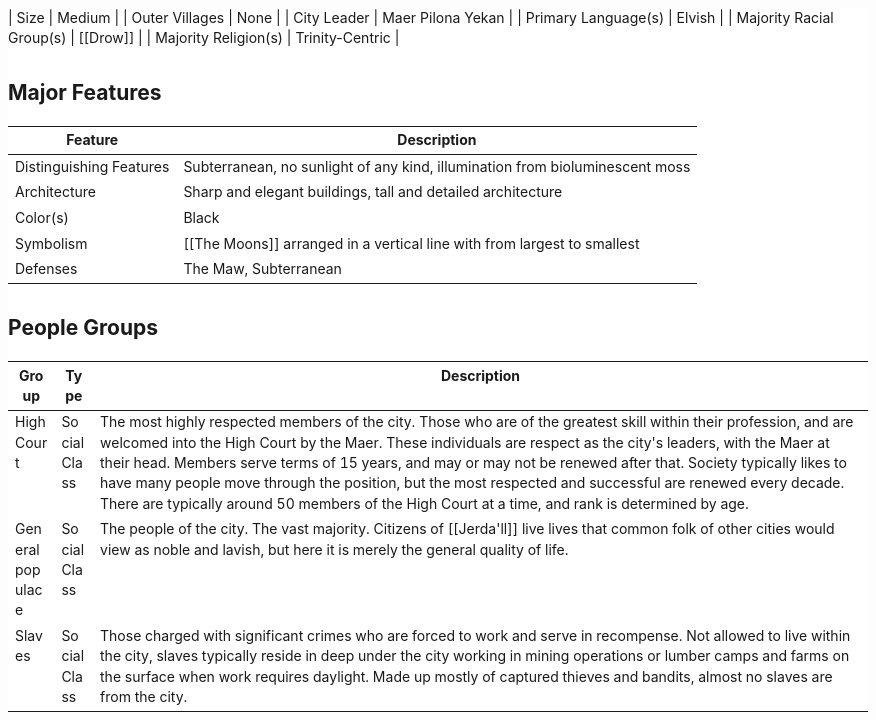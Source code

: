 | Size                     | Medium                                                                                                                                                                                                                                                                                                                                                                                                                                                                                                                                                      |
| Outer Villages                        | None                                                                                                                                                                                                                                                                                                                                                                                                                                                                                                                                                            |
| City Leader              | Maer Pilona Yekan                                                                                                                                                                                                                                                                                                                                                                                                                                                                                                                                           |
| Primary Language(s)      | Elvish                                                                                                                                                                                                                                                                                                                                                                                                                                                                                                                                                      |
| Majority Racial Group(s) | [[Drow]]                                                                                                                                                                                                                                                                                                                                                                                                                                                                                                                                                    |
| Majority Religion(s)     | Trinity-Centric                                                                                                                                                                                                                                                                                                                                                                                                                                                                                                                                             |

## Major Features

| Feature | Description |
|-|-|
| Distinguishing Features | Subterranean, no sunlight of any kind, illumination from bioluminescent moss |
| Architecture | Sharp and elegant buildings, tall and detailed architecture |
| Color(s) | Black |
| Symbolism | [[The Moons]] arranged in a vertical line with from largest to smallest |
| Defenses | The Maw, Subterranean |

## People Groups

| Group | Type | Description |
|-|-|-|
| High Court       | Social Class | The most highly respected members of the city. Those who are of the greatest skill within their profession, and are welcomed into the High Court by the Maer. These individuals are respect as the city's leaders, with the Maer at their head. Members serve terms of 15 years, and may or may not be renewed after that. Society typically likes to have many people move through the position, but the most respected and successful are renewed every decade. There are typically around 50 members of the High Court at a time, and rank is determined by age. |
| General populace | Social Class | The people of the city. The vast majority. Citizens of [[Jerda'll]] live lives that common folk of other cities would view as noble and lavish, but here it is merely the general quality of life.                                                                                                                                                                                                                                                                                                                                                                     |
| Slaves           | Social Class | Those charged with significant crimes who are forced to work and serve in recompense. Not allowed to live within the city, slaves typically reside in deep under the city working in mining operations or lumber camps and farms on the surface when work requires daylight. Made up mostly of captured thieves and bandits, almost no slaves are from the city.                                                                                                                                                                                                                                                                                  |